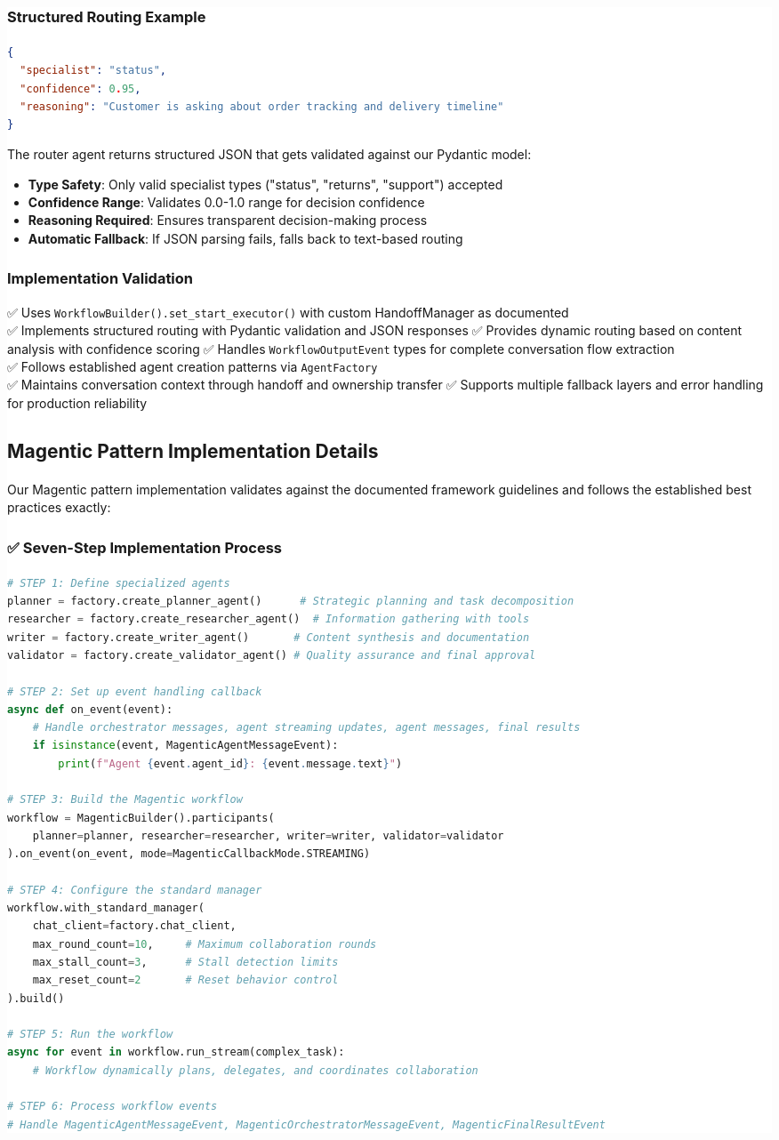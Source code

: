 ### Structured Routing Example
```json
{
  "specialist": "status", 
  "confidence": 0.95,
  "reasoning": "Customer is asking about order tracking and delivery timeline"
}
```

The router agent returns structured JSON that gets validated against our Pydantic model:
- **Type Safety**: Only valid specialist types ("status", "returns", "support") accepted
- **Confidence Range**: Validates 0.0-1.0 range for decision confidence  
- **Reasoning Required**: Ensures transparent decision-making process
- **Automatic Fallback**: If JSON parsing fails, falls back to text-based routing

### Implementation Validation
✅ Uses `WorkflowBuilder().set_start_executor()` with custom HandoffManager as documented  
✅ Implements structured routing with Pydantic validation and JSON responses
✅ Provides dynamic routing based on content analysis with confidence scoring
✅ Handles `WorkflowOutputEvent` types for complete conversation flow extraction  
✅ Follows established agent creation patterns via `AgentFactory`  
✅ Maintains conversation context through handoff and ownership transfer
✅ Supports multiple fallback layers and error handling for production reliability

## Magentic Pattern Implementation Details

Our Magentic pattern implementation validates against the documented framework guidelines and follows the established best practices exactly:

### ✅ **Seven-Step Implementation Process**
```python
# STEP 1: Define specialized agents
planner = factory.create_planner_agent()      # Strategic planning and task decomposition
researcher = factory.create_researcher_agent()  # Information gathering with tools
writer = factory.create_writer_agent()       # Content synthesis and documentation  
validator = factory.create_validator_agent() # Quality assurance and final approval

# STEP 2: Set up event handling callback
async def on_event(event):
    # Handle orchestrator messages, agent streaming updates, agent messages, final results
    if isinstance(event, MagenticAgentMessageEvent):
        print(f"Agent {event.agent_id}: {event.message.text}")

# STEP 3: Build the Magentic workflow
workflow = MagenticBuilder().participants(
    planner=planner, researcher=researcher, writer=writer, validator=validator
).on_event(on_event, mode=MagenticCallbackMode.STREAMING)

# STEP 4: Configure the standard manager
workflow.with_standard_manager(
    chat_client=factory.chat_client,
    max_round_count=10,     # Maximum collaboration rounds
    max_stall_count=3,      # Stall detection limits
    max_reset_count=2       # Reset behavior control
).build()

# STEP 5: Run the workflow
async for event in workflow.run_stream(complex_task):
    # Workflow dynamically plans, delegates, and coordinates collaboration

# STEP 6: Process workflow events  
# Handle MagenticAgentMessageEvent, MagenticOrchestratorMessageEvent, MagenticFinalResultEvent

```